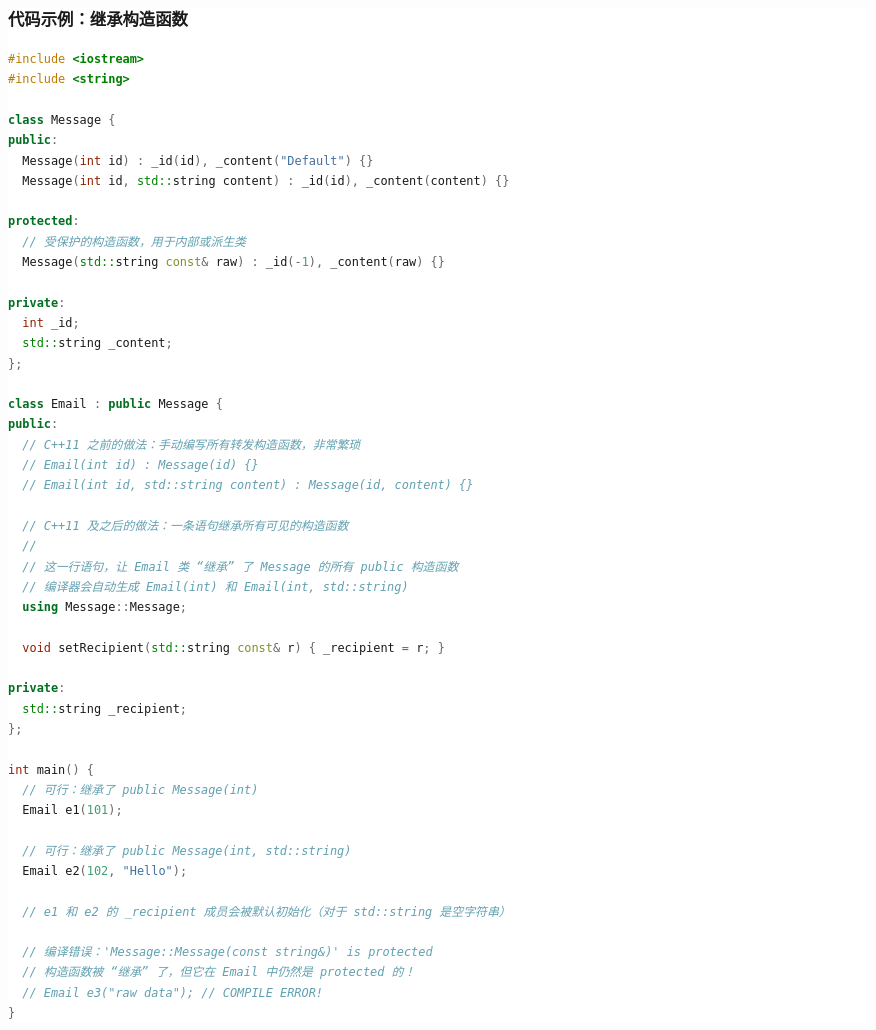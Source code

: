 ### 代码示例：继承构造函数

```cpp
#include <iostream>
#include <string>

class Message {
public:
  Message(int id) : _id(id), _content("Default") {}
  Message(int id, std::string content) : _id(id), _content(content) {}

protected:
  // 受保护的构造函数，用于内部或派生类
  Message(std::string const& raw) : _id(-1), _content(raw) {}

private:
  int _id;
  std::string _content;
};

class Email : public Message {
public:
  // C++11 之前的做法：手动编写所有转发构造函数，非常繁琐
  // Email(int id) : Message(id) {}
  // Email(int id, std::string content) : Message(id, content) {}

  // C++11 及之后的做法：一条语句继承所有可见的构造函数
  //
  // 这一行语句，让 Email 类 “继承” 了 Message 的所有 public 构造函数
  // 编译器会自动生成 Email(int) 和 Email(int, std::string)
  using Message::Message;

  void setRecipient(std::string const& r) { _recipient = r; }

private:
  std::string _recipient;
};

int main() {
  // 可行：继承了 public Message(int)
  Email e1(101);

  // 可行：继承了 public Message(int, std::string)
  Email e2(102, "Hello");

  // e1 和 e2 的 _recipient 成员会被默认初始化（对于 std::string 是空字符串）

  // 编译错误：'Message::Message(const string&)' is protected
  // 构造函数被 “继承” 了，但它在 Email 中仍然是 protected 的！
  // Email e3("raw data"); // COMPILE ERROR!
}
```
